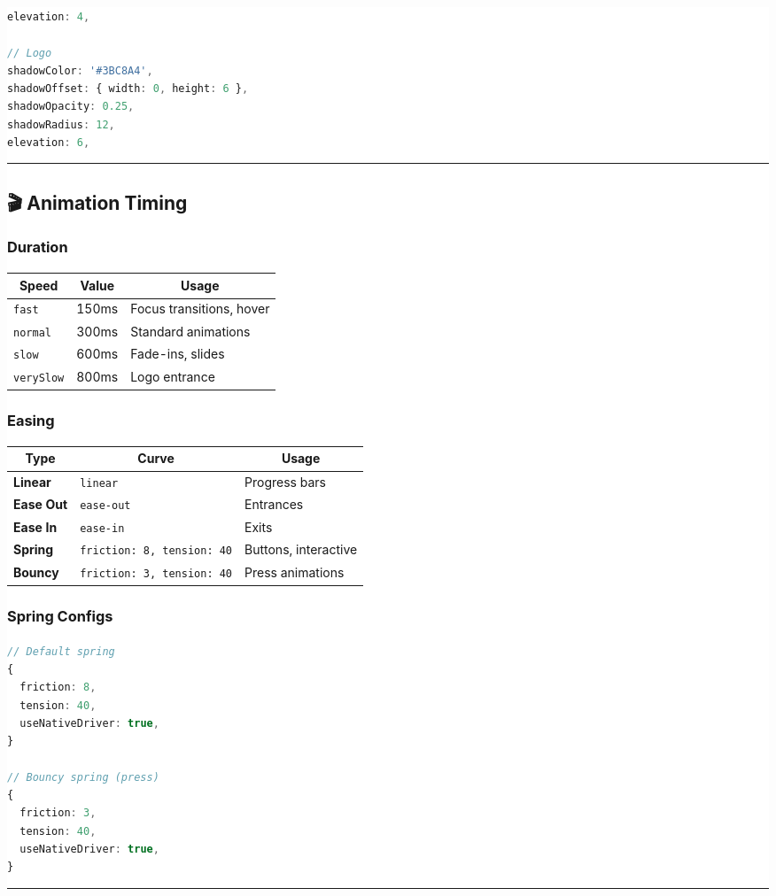 ```typescript
elevation: 4,

// Logo
shadowColor: '#3BC8A4',
shadowOffset: { width: 0, height: 6 },
shadowOpacity: 0.25,
shadowRadius: 12,
elevation: 6,
```

---

## 🎬 Animation Timing

### Duration
| Speed | Value | Usage |
|-------|-------|-------|
| `fast` | 150ms | Focus transitions, hover |
| `normal` | 300ms | Standard animations |
| `slow` | 600ms | Fade-ins, slides |
| `verySlow` | 800ms | Logo entrance |

### Easing
| Type | Curve | Usage |
|------|-------|-------|
| **Linear** | `linear` | Progress bars |
| **Ease Out** | `ease-out` | Entrances |
| **Ease In** | `ease-in` | Exits |
| **Spring** | `friction: 8, tension: 40` | Buttons, interactive |
| **Bouncy** | `friction: 3, tension: 40` | Press animations |

### Spring Configs
```typescript
// Default spring
{
  friction: 8,
  tension: 40,
  useNativeDriver: true,
}

// Bouncy spring (press)
{
  friction: 3,
  tension: 40,
  useNativeDriver: true,
}
```

---